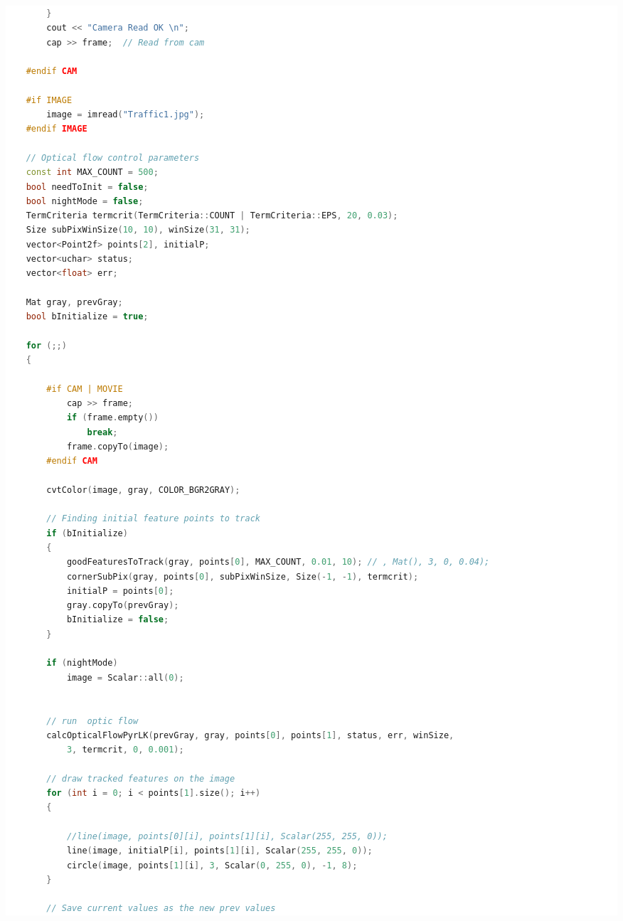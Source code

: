 ```cpp
		}
		cout << "Camera Read OK \n";
		cap >> frame;  // Read from cam

	#endif CAM

	#if IMAGE
		image = imread("Traffic1.jpg");	
	#endif IMAGE
	
	// Optical flow control parameters
	const int MAX_COUNT = 500;
	bool needToInit = false;
	bool nightMode = false;
	TermCriteria termcrit(TermCriteria::COUNT | TermCriteria::EPS, 20, 0.03);
	Size subPixWinSize(10, 10), winSize(31, 31);
	vector<Point2f> points[2], initialP;
	vector<uchar> status;
	vector<float> err;
			
	Mat gray, prevGray;
	bool bInitialize = true;
	
	for (;;)
	{
		
		#if CAM | MOVIE
			cap >> frame;
			if (frame.empty())
				break;
			frame.copyTo(image);
		#endif CAM

		cvtColor(image, gray, COLOR_BGR2GRAY);
		
		// Finding initial feature points to track 
		if (bInitialize)
		{
			goodFeaturesToTrack(gray, points[0], MAX_COUNT, 0.01, 10); // , Mat(), 3, 0, 0.04);
			cornerSubPix(gray, points[0], subPixWinSize, Size(-1, -1), termcrit);
			initialP = points[0];
			gray.copyTo(prevGray);
			bInitialize = false;
		}

		if (nightMode)
			image = Scalar::all(0);

		
		// run  optic flow 
		calcOpticalFlowPyrLK(prevGray, gray, points[0], points[1], status, err, winSize,
			3, termcrit, 0, 0.001);

		// draw tracked features on the image
		for (int i = 0; i < points[1].size(); i++)
		{				
			
			//line(image, points[0][i], points[1][i], Scalar(255, 255, 0));
			line(image, initialP[i], points[1][i], Scalar(255, 255, 0));
			circle(image, points[1][i], 3, Scalar(0, 255, 0), -1, 8);
		}

		// Save current values as the new prev values
```